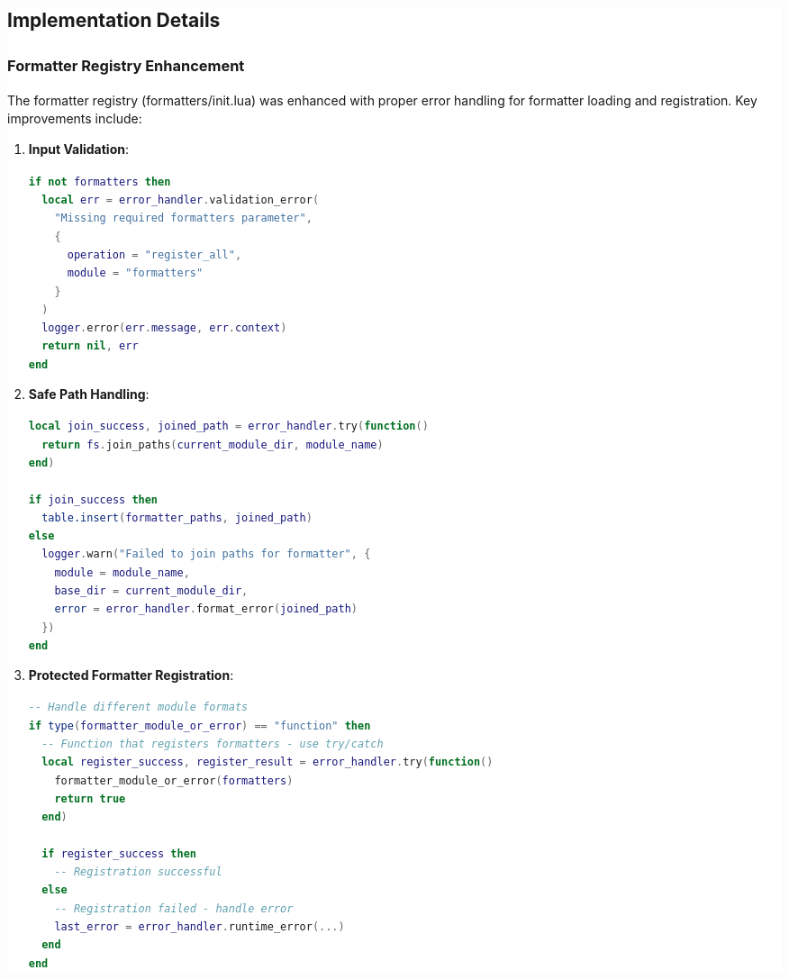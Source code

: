 ## Implementation Details

### Formatter Registry Enhancement

The formatter registry (formatters/init.lua) was enhanced with proper error handling for formatter loading and registration. Key improvements include:

1. **Input Validation**:
   ```lua
   if not formatters then
     local err = error_handler.validation_error(
       "Missing required formatters parameter",
       {
         operation = "register_all",
         module = "formatters"
       }
     )
     logger.error(err.message, err.context)
     return nil, err
   end
   ```

2. **Safe Path Handling**:
   ```lua
   local join_success, joined_path = error_handler.try(function()
     return fs.join_paths(current_module_dir, module_name)
   end)
   
   if join_success then
     table.insert(formatter_paths, joined_path)
   else
     logger.warn("Failed to join paths for formatter", {
       module = module_name,
       base_dir = current_module_dir,
       error = error_handler.format_error(joined_path)
     })
   end
   ```

3. **Protected Formatter Registration**:
   ```lua
   -- Handle different module formats
   if type(formatter_module_or_error) == "function" then
     -- Function that registers formatters - use try/catch
     local register_success, register_result = error_handler.try(function()
       formatter_module_or_error(formatters)
       return true
     end)
     
     if register_success then
       -- Registration successful
     else
       -- Registration failed - handle error
       last_error = error_handler.runtime_error(...)
     end
   end
   ```

